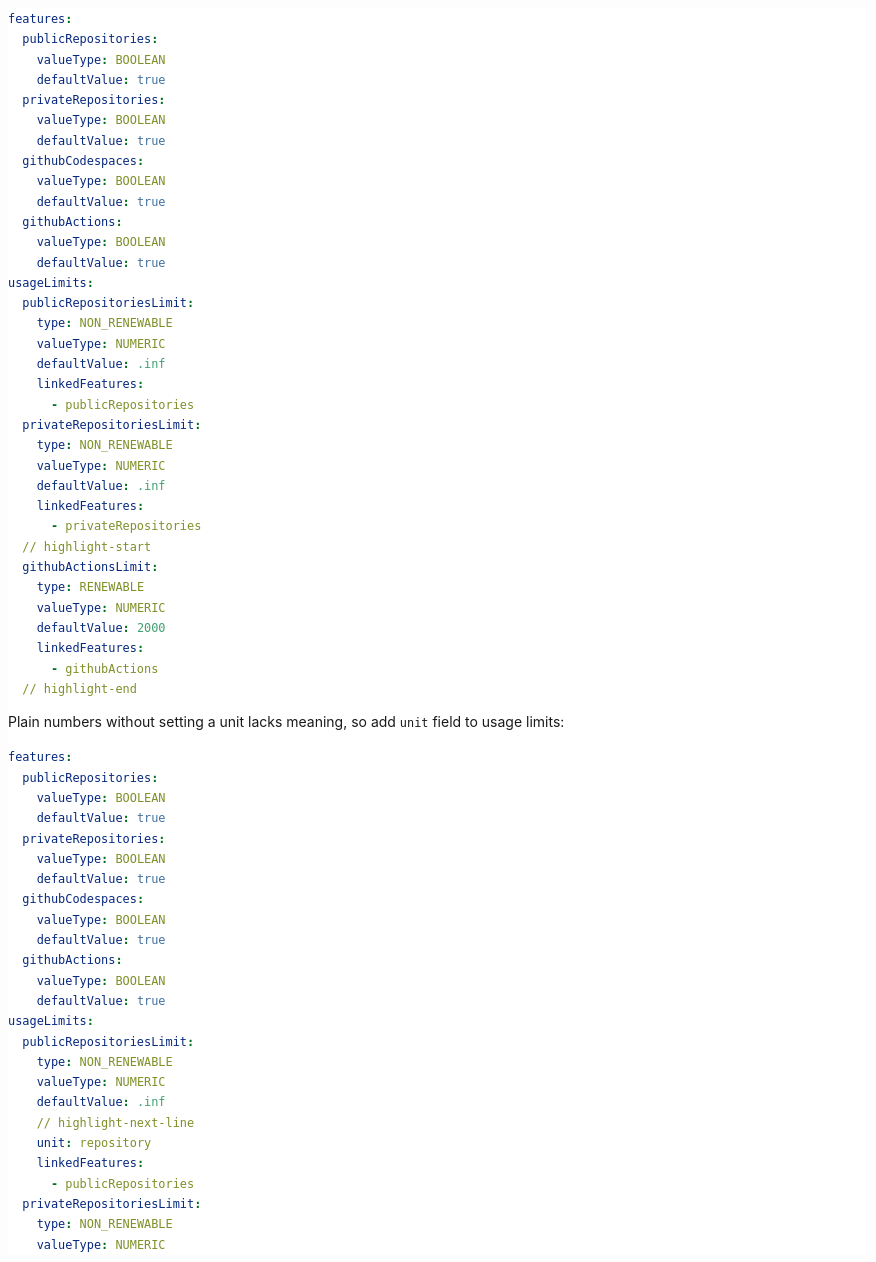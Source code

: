 ```yaml
features:
  publicRepositories:
    valueType: BOOLEAN
    defaultValue: true
  privateRepositories:
    valueType: BOOLEAN
    defaultValue: true
  githubCodespaces:
    valueType: BOOLEAN
    defaultValue: true
  githubActions:
    valueType: BOOLEAN
    defaultValue: true
usageLimits:
  publicRepositoriesLimit:
    type: NON_RENEWABLE
    valueType: NUMERIC
    defaultValue: .inf
    linkedFeatures:
      - publicRepositories
  privateRepositoriesLimit:
    type: NON_RENEWABLE
    valueType: NUMERIC
    defaultValue: .inf
    linkedFeatures:
      - privateRepositories
  // highlight-start
  githubActionsLimit:
    type: RENEWABLE
    valueType: NUMERIC
    defaultValue: 2000
    linkedFeatures:
      - githubActions
  // highlight-end
```

Plain numbers without setting a unit lacks meaning, so add `unit` field to usage limits:

```yaml
features:
  publicRepositories:
    valueType: BOOLEAN
    defaultValue: true
  privateRepositories:
    valueType: BOOLEAN
    defaultValue: true
  githubCodespaces:
    valueType: BOOLEAN
    defaultValue: true
  githubActions:
    valueType: BOOLEAN
    defaultValue: true
usageLimits:
  publicRepositoriesLimit:
    type: NON_RENEWABLE
    valueType: NUMERIC
    defaultValue: .inf
    // highlight-next-line
    unit: repository
    linkedFeatures:
      - publicRepositories
  privateRepositoriesLimit:
    type: NON_RENEWABLE
    valueType: NUMERIC
```